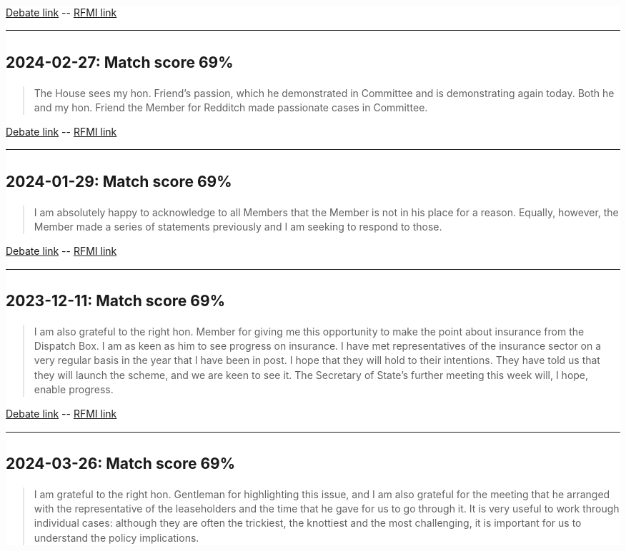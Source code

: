[Debate link](https://www.theyworkforyou.com/debates/?id=2024-02-27c.235.0)  --  [RFMI link](https://www.theyworkforyou.com/mp/25685/register)


---



## 2024-02-27: Match score 69%

>The House sees my hon. Friend’s passion, which he demonstrated in Committee and is demonstrating again today. Both he and my hon. Friend the Member for Redditch made passionate cases in Committee.

[Debate link](https://www.theyworkforyou.com/debates/?id=2024-02-27c.197.5)  --  [RFMI link](https://www.theyworkforyou.com/mp/25685/register)


---



## 2024-01-29: Match score 69%

>I am absolutely happy to acknowledge to all Members that the Member is not in his place for a reason. Equally, however, the Member made a series of statements previously and I am seeking to respond to those.

[Debate link](https://www.theyworkforyou.com/debates/?id=2024-01-29d.642.6)  --  [RFMI link](https://www.theyworkforyou.com/mp/25685/register)


---



## 2023-12-11: Match score 69%

>I am also grateful to the right hon. Member for giving me this opportunity to make the point about insurance from the Dispatch Box. I am as keen as him to see progress on insurance. I have met representatives of the insurance sector on a very regular basis in the year that I have been in post. I hope that they will hold to their intentions. They have told us that they will launch the scheme, and we are keen to see it. The Secretary of State’s further meeting this week will, I hope, enable progress.

[Debate link](https://www.theyworkforyou.com/debates/?id=2023-12-11c.710.1)  --  [RFMI link](https://www.theyworkforyou.com/mp/25685/register)


---



## 2024-03-26: Match score 69%

>I am grateful to the right hon. Gentleman for highlighting this issue, and I am also grateful for the meeting that he arranged with the representative of the leaseholders and the time that he gave for us to go through it. It is very useful to work through individual cases: although they are often the trickiest, the knottiest and the most challenging, it is important for us to understand the policy implications.
